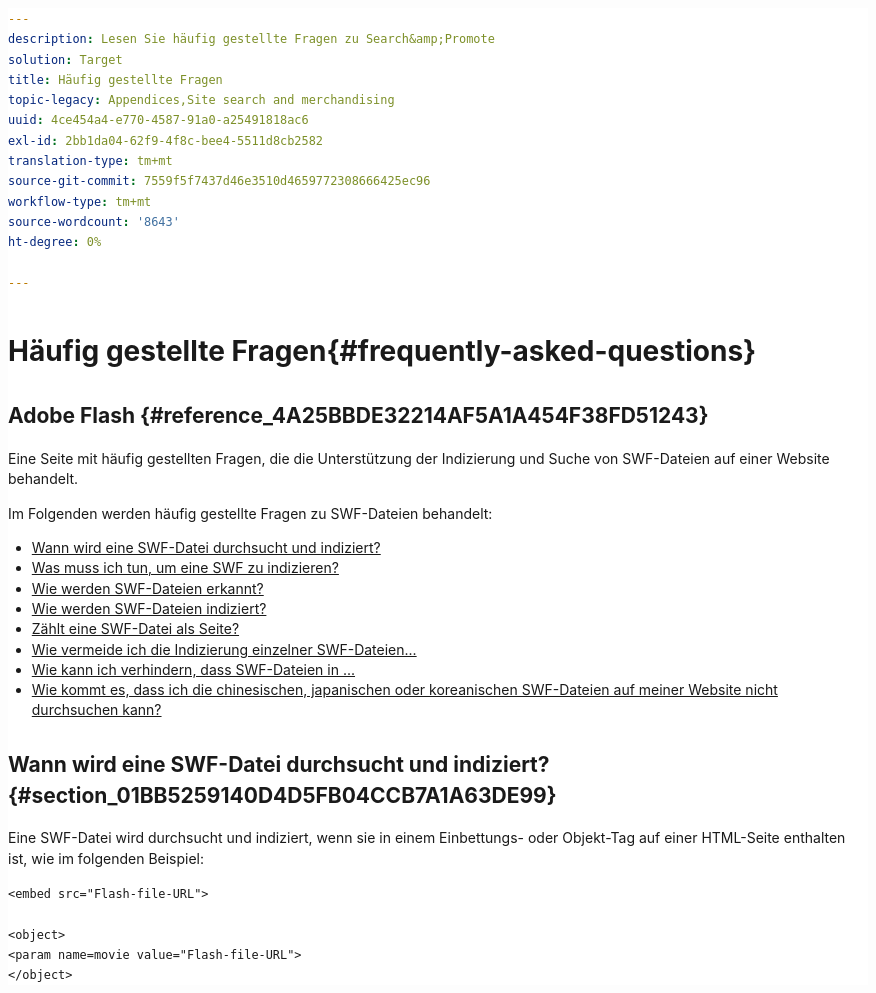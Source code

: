 ```yaml
---
description: Lesen Sie häufig gestellte Fragen zu Search&amp;Promote
solution: Target
title: Häufig gestellte Fragen
topic-legacy: Appendices,Site search and merchandising
uuid: 4ce454a4-e770-4587-91a0-a25491818ac6
exl-id: 2bb1da04-62f9-4f8c-bee4-5511d8cb2582
translation-type: tm+mt
source-git-commit: 7559f5f7437d46e3510d4659772308666425ec96
workflow-type: tm+mt
source-wordcount: '8643'
ht-degree: 0%

---
```


# Häufig gestellte Fragen{#frequently-asked-questions}

## Adobe Flash {#reference_4A25BBDE32214AF5A1A454F38FD51243}

Eine Seite mit häufig gestellten Fragen, die die Unterstützung der Indizierung und Suche von SWF-Dateien auf einer Website behandelt.

Im Folgenden werden häufig gestellte Fragen zu SWF-Dateien behandelt:

* [Wann wird eine SWF-Datei durchsucht und indiziert?](#section_01BB5259140D4D5FB04CCB7A1A63DE99)
* [Was muss ich tun, um eine SWF zu indizieren?](#section_0A6A52CC70D4495BBE14D91906318F95)
* [Wie werden SWF-Dateien erkannt?](#section_B36C0536AB544F509601DC6A11A8E656)
* [Wie werden SWF-Dateien indiziert?](#section_36856058A4B54FA5ABF921344F50410C)
* [Zählt eine SWF-Datei als Seite?](#section_0158D6DE70BC40D78E2374787B9F58AB)
* [Wie vermeide ich die Indizierung einzelner SWF-Dateien...](#section_E38AD37989EF410B97AF5125057BFD22)
* [Wie kann ich verhindern, dass SWF-Dateien in ...](#section_DF2606A50E9A44859CFA0D44D7C5F2E4)
* [Wie kommt es, dass ich die chinesischen, japanischen oder koreanischen SWF-Dateien auf meiner Website nicht durchsuchen kann?](#section_EE1A3A705AE74148BD195A0CE513A5C4)

## Wann wird eine SWF-Datei durchsucht und indiziert? {#section_01BB5259140D4D5FB04CCB7A1A63DE99}

Eine SWF-Datei wird durchsucht und indiziert, wenn sie in einem Einbettungs- oder Objekt-Tag auf einer HTML-Seite enthalten ist, wie im folgenden Beispiel:

```
<embed src="Flash-file-URL">  
 
<object>  
<param name=movie value="Flash-file-URL">  
</object> 
```
